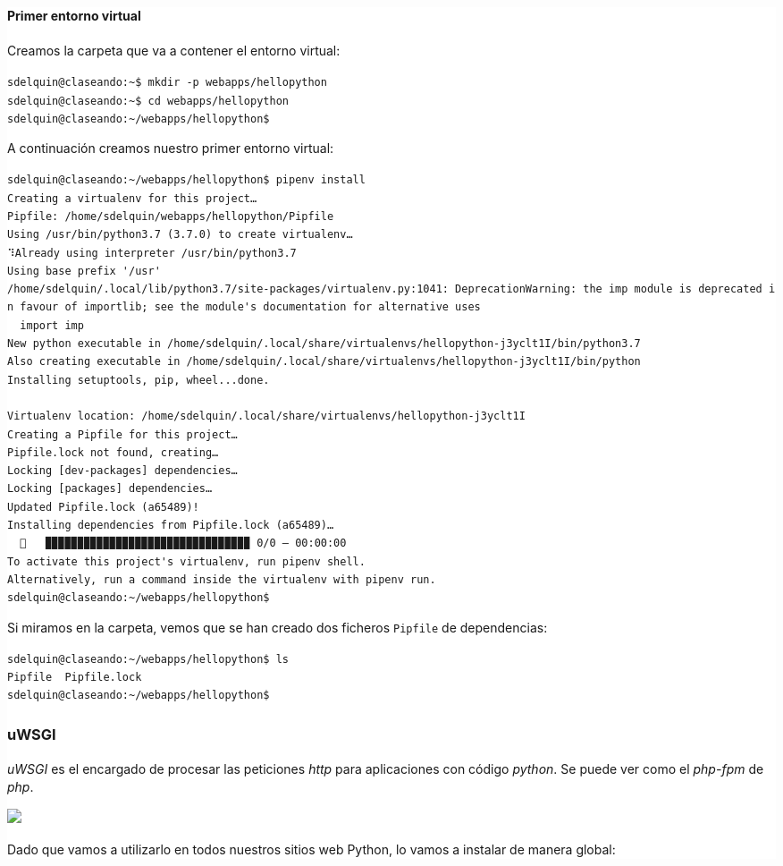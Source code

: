 #### Primer entorno virtual

Creamos la carpeta que va a contener el entorno virtual:

~~~console
sdelquin@claseando:~$ mkdir -p webapps/hellopython
sdelquin@claseando:~$ cd webapps/hellopython
sdelquin@claseando:~/webapps/hellopython$
~~~

A continuación creamos nuestro primer entorno virtual:

~~~console
sdelquin@claseando:~/webapps/hellopython$ pipenv install
Creating a virtualenv for this project…
Pipfile: /home/sdelquin/webapps/hellopython/Pipfile
Using /usr/bin/python3.7 (3.7.0) to create virtualenv…
⠹Already using interpreter /usr/bin/python3.7
Using base prefix '/usr'
/home/sdelquin/.local/lib/python3.7/site-packages/virtualenv.py:1041: DeprecationWarning: the imp module is deprecated in favour of importlib; see the module's documentation for alternative uses
  import imp
New python executable in /home/sdelquin/.local/share/virtualenvs/hellopython-j3yclt1I/bin/python3.7
Also creating executable in /home/sdelquin/.local/share/virtualenvs/hellopython-j3yclt1I/bin/python
Installing setuptools, pip, wheel...done.

Virtualenv location: /home/sdelquin/.local/share/virtualenvs/hellopython-j3yclt1I
Creating a Pipfile for this project…
Pipfile.lock not found, creating…
Locking [dev-packages] dependencies…
Locking [packages] dependencies…
Updated Pipfile.lock (a65489)!
Installing dependencies from Pipfile.lock (a65489)…
  🐍   ▉▉▉▉▉▉▉▉▉▉▉▉▉▉▉▉▉▉▉▉▉▉▉▉▉▉▉▉▉▉▉▉ 0/0 — 00:00:00
To activate this project's virtualenv, run pipenv shell.
Alternatively, run a command inside the virtualenv with pipenv run.
sdelquin@claseando:~/webapps/hellopython$
~~~

Si miramos en la carpeta, vemos que se han creado dos ficheros `Pipfile` de dependencias:

~~~console
sdelquin@claseando:~/webapps/hellopython$ ls
Pipfile  Pipfile.lock
sdelquin@claseando:~/webapps/hellopython$
~~~

### uWSGI

*uWSGI* es el encargado de procesar las peticiones *http* para aplicaciones con código *python*. Se puede ver como el *php-fpm* de *php*.

![](img/django_flask_work.png)

Dado que vamos a utilizarlo en todos nuestros sitios web Python, lo vamos a instalar de manera global:
